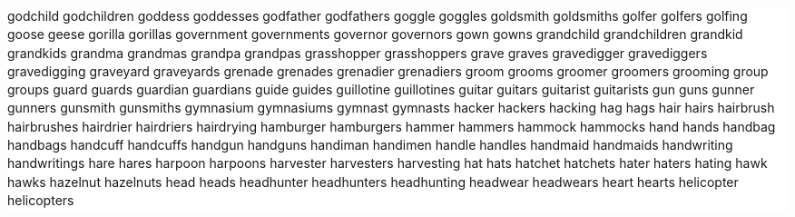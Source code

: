 godchild godchildren
goddess goddesses
godfather godfathers
goggle goggles
goldsmith goldsmiths
golfer golfers golfing
goose geese
gorilla gorillas
government governments
governor governors
gown gowns
grandchild grandchildren
grandkid grandkids
grandma grandmas
grandpa grandpas
grasshopper grasshoppers
grave graves
gravedigger gravediggers gravedigging
graveyard graveyards
grenade grenades
grenadier grenadiers
groom grooms
groomer groomers grooming
group groups
guard guards
guardian guardians
guide guides
guillotine guillotines
guitar guitars
guitarist guitarists
gun guns
gunner gunners
gunsmith gunsmiths
gymnasium gymnasiums
gymnast gymnasts
hacker hackers hacking
hag hags
hair hairs
hairbrush hairbrushes
hairdrier hairdriers hairdrying
hamburger hamburgers
hammer hammers
hammock hammocks
hand hands
handbag handbags
handcuff handcuffs
handgun handguns
handiman handimen
handle handles
handmaid handmaids
handwriting handwritings
hare hares
harpoon harpoons
harvester harvesters harvesting
hat hats
hatchet hatchets
hater haters hating
hawk hawks
hazelnut hazelnuts
head heads
headhunter headhunters headhunting
headwear headwears
heart hearts
helicopter helicopters